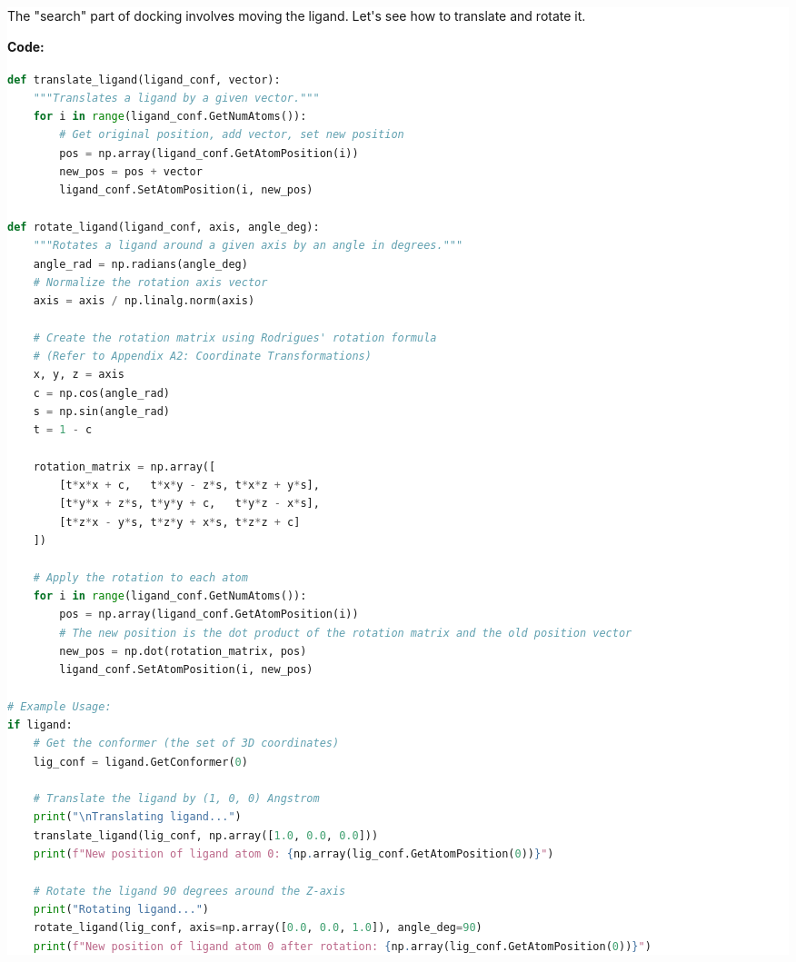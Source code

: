 The "search" part of docking involves moving the ligand. Let's see how to translate and rotate it.

**Code:**
```python
def translate_ligand(ligand_conf, vector):
    """Translates a ligand by a given vector."""
    for i in range(ligand_conf.GetNumAtoms()):
        # Get original position, add vector, set new position
        pos = np.array(ligand_conf.GetAtomPosition(i))
        new_pos = pos + vector
        ligand_conf.SetAtomPosition(i, new_pos)

def rotate_ligand(ligand_conf, axis, angle_deg):
    """Rotates a ligand around a given axis by an angle in degrees."""
    angle_rad = np.radians(angle_deg)
    # Normalize the rotation axis vector
    axis = axis / np.linalg.norm(axis)
    
    # Create the rotation matrix using Rodrigues' rotation formula
    # (Refer to Appendix A2: Coordinate Transformations)
    x, y, z = axis
    c = np.cos(angle_rad)
    s = np.sin(angle_rad)
    t = 1 - c
    
    rotation_matrix = np.array([
        [t*x*x + c,   t*x*y - z*s, t*x*z + y*s],
        [t*y*x + z*s, t*y*y + c,   t*y*z - x*s],
        [t*z*x - y*s, t*z*y + x*s, t*z*z + c]
    ])

    # Apply the rotation to each atom
    for i in range(ligand_conf.GetNumAtoms()):
        pos = np.array(ligand_conf.GetAtomPosition(i))
        # The new position is the dot product of the rotation matrix and the old position vector
        new_pos = np.dot(rotation_matrix, pos)
        ligand_conf.SetAtomPosition(i, new_pos)

# Example Usage:
if ligand:
    # Get the conformer (the set of 3D coordinates)
    lig_conf = ligand.GetConformer(0)
    
    # Translate the ligand by (1, 0, 0) Angstrom
    print("\nTranslating ligand...")
    translate_ligand(lig_conf, np.array([1.0, 0.0, 0.0]))
    print(f"New position of ligand atom 0: {np.array(lig_conf.GetAtomPosition(0))}")

    # Rotate the ligand 90 degrees around the Z-axis
    print("Rotating ligand...")
    rotate_ligand(lig_conf, axis=np.array([0.0, 0.0, 1.0]), angle_deg=90)
    print(f"New position of ligand atom 0 after rotation: {np.array(lig_conf.GetAtomPosition(0))}")
```
